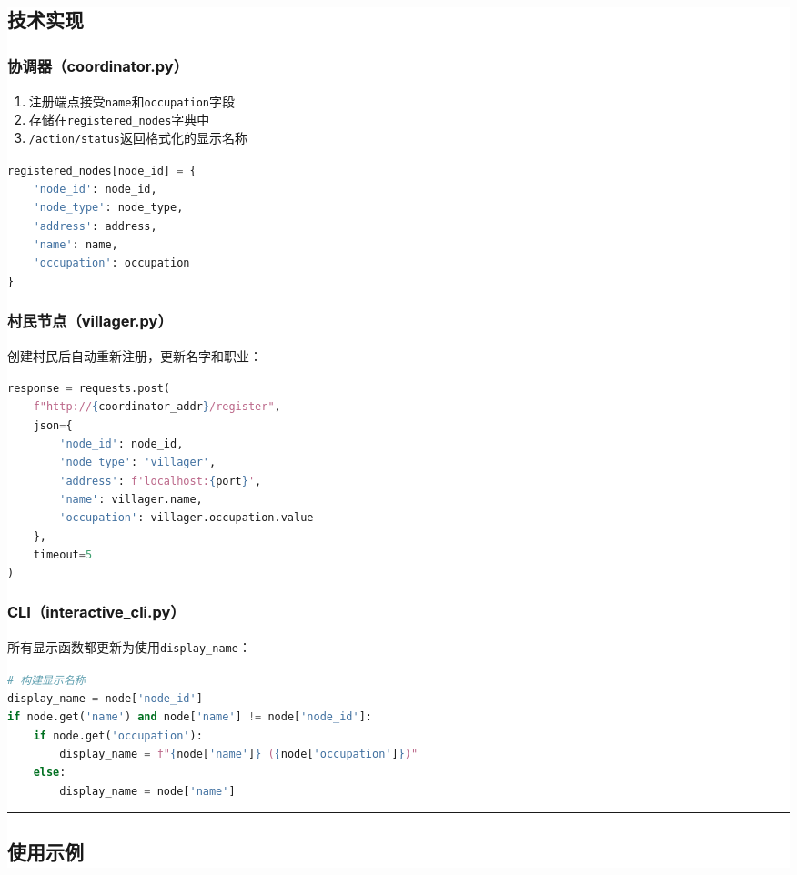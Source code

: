 ## 技术实现

### 协调器（coordinator.py）

1. 注册端点接受`name`和`occupation`字段
2. 存储在`registered_nodes`字典中
3. `/action/status`返回格式化的显示名称

```python
registered_nodes[node_id] = {
    'node_id': node_id,
    'node_type': node_type,
    'address': address,
    'name': name,
    'occupation': occupation
}
```

### 村民节点（villager.py）

创建村民后自动重新注册，更新名字和职业：

```python
response = requests.post(
    f"http://{coordinator_addr}/register",
    json={
        'node_id': node_id,
        'node_type': 'villager',
        'address': f'localhost:{port}',
        'name': villager.name,
        'occupation': villager.occupation.value
    },
    timeout=5
)
```

### CLI（interactive_cli.py）

所有显示函数都更新为使用`display_name`：

```python
# 构建显示名称
display_name = node['node_id']
if node.get('name') and node['name'] != node['node_id']:
    if node.get('occupation'):
        display_name = f"{node['name']} ({node['occupation']})"
    else:
        display_name = node['name']
```

---

## 使用示例
